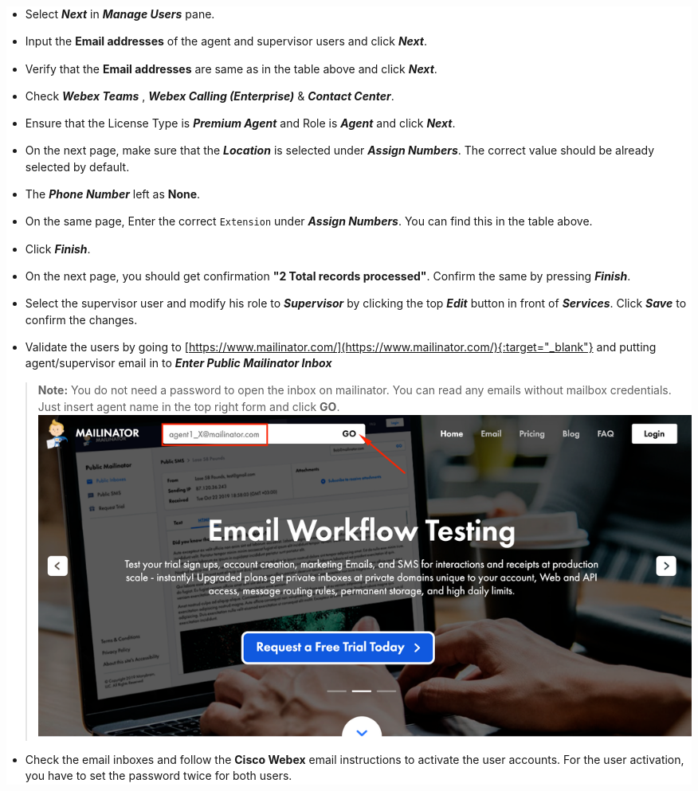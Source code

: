 - Select **_Next_** in **_Manage Users_** pane.

- Input the **Email addresses** of the agent and supervisor users and click **_Next_**. 

- Verify that the **Email addresses** are same as in the table above and click **_Next_**.

- Check **_Webex Teams_** , **_Webex Calling (Enterprise)_** & **_Contact Center_**.

- Ensure that the License Type is **_Premium Agent_** and Role is **_Agent_** and click **_Next_**. 

- On the next page, make sure that the **_Location_** is selected under **_Assign Numbers_**. The correct value should be already selected by default. 

- The **_Phone Number_** left as **None**.

- On the same page, Enter the correct `Extension` under **_Assign Numbers_**. You can find this in the table above.

- Click **_Finish_**.

- On the next page, you should get confirmation **"2 Total records processed"**. Confirm the same by pressing **_Finish_**.

- Select the supervisor user and modify his role to **_Supervisor_** by clicking the top **_Edit_** button in front of **_Services_**. Click **_Save_** to confirm the changes.

- Validate the users by going to [https://www.mailinator.com/](https://www.mailinator.com/){:target="_blank"} and putting agent/supervisor email in to **_Enter Public Mailinator Inbox_** 

> **Note:** You do not need a password to open the inbox on mailinator. You can read any emails without mailbox credentials. Just insert agent name in the top right form and click **GO**.
> ![Mailinator](../images/mailinator.png)

- Check the email inboxes and follow the **Cisco Webex** email instructions to activate the user accounts. For the user activation, you have to set the password twice for both users.
